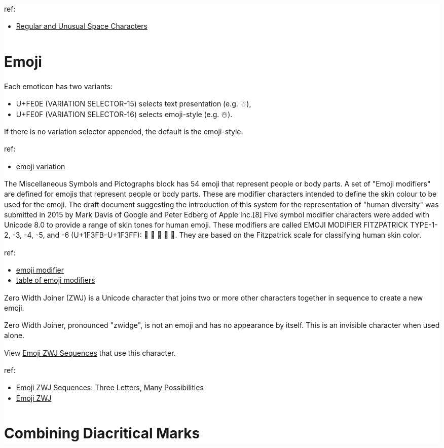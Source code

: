 ref:

- [Regular and Unusual Space Characters](https://unicode-explorer.com/articles/space-characters)

# Emoji

Each emoticon has two variants:

- U+FE0E (VARIATION SELECTOR-15) selects text presentation (e.g. ☃︎),
- U+FE0F (VARIATION SELECTOR-16) selects emoji-style (e.g. ☃️).

If there is no variation selector appended, the default is the emoji-style.

ref:

- [emoji variation](https://nanomichael.github.io/MicroTeX/?tex=\text{\char%222603\char%22fe0f\char%222603\char%22fe0e})

The Miscellaneous Symbols and Pictographs block has 54 emoji that represent people or body parts. A set of "Emoji
modifiers" are defined for emojis that represent people or body parts. These are modifier characters intended to define
the skin colour to be used for the emoji. The draft document suggesting the introduction of this system for the
representation of "human diversity" was submitted in 2015 by Mark Davis of Google and Peter Edberg of Apple Inc.[8] Five
symbol modifier characters were added with Unicode 8.0 to provide a range of skin tones for human emoji. These modifiers
are called EMOJI MODIFIER FITZPATRICK TYPE-1-2, -3, -4, -5, and -6 (U+1F3FB–U+1F3FF): 🏻 🏼 🏽 🏾 🏿. They are based on the
Fitzpatrick scale for classifying human skin color.

ref:

- [emoji modifier](https://nanomichael.github.io/MicroTeX/?tex=\text{\char%221f474\char%221f474\char%221f3fb\char%221f474\char%221f3fc\char%221f474\char%221f3fd\char%221f474\char%221f3ff})
- [table of emoji modifiers](https://en.wikipedia.org/wiki/Miscellaneous_Symbols_and_Pictographs#Emoji_modifiers)

Zero Width Joiner (ZWJ) is a Unicode character that joins two or more other characters together in sequence to create a
new emoji.

Zero Width Joiner, pronounced "zwidge", is not an emoji and has no appearance by itself. This is an invisible character
when used alone.

View [Emoji ZWJ Sequences](https://emojipedia.org/emoji-zwj-sequence/) that use this character.

ref:

- [Emoji ZWJ Sequences: Three Letters, Many Possibilities](https://blog.emojipedia.org/emoji-zwj-sequences-three-letters-many-possibilities/)
- [Emoji ZWJ](https://nanomichael.github.io/MicroTeX/?tex=\text{\char%221f468\char%22200d\char%221f469\char%22200d\char%221f467%20\char%221f468\char%22200d\char%221f466})

# Combining Diacritical Marks
